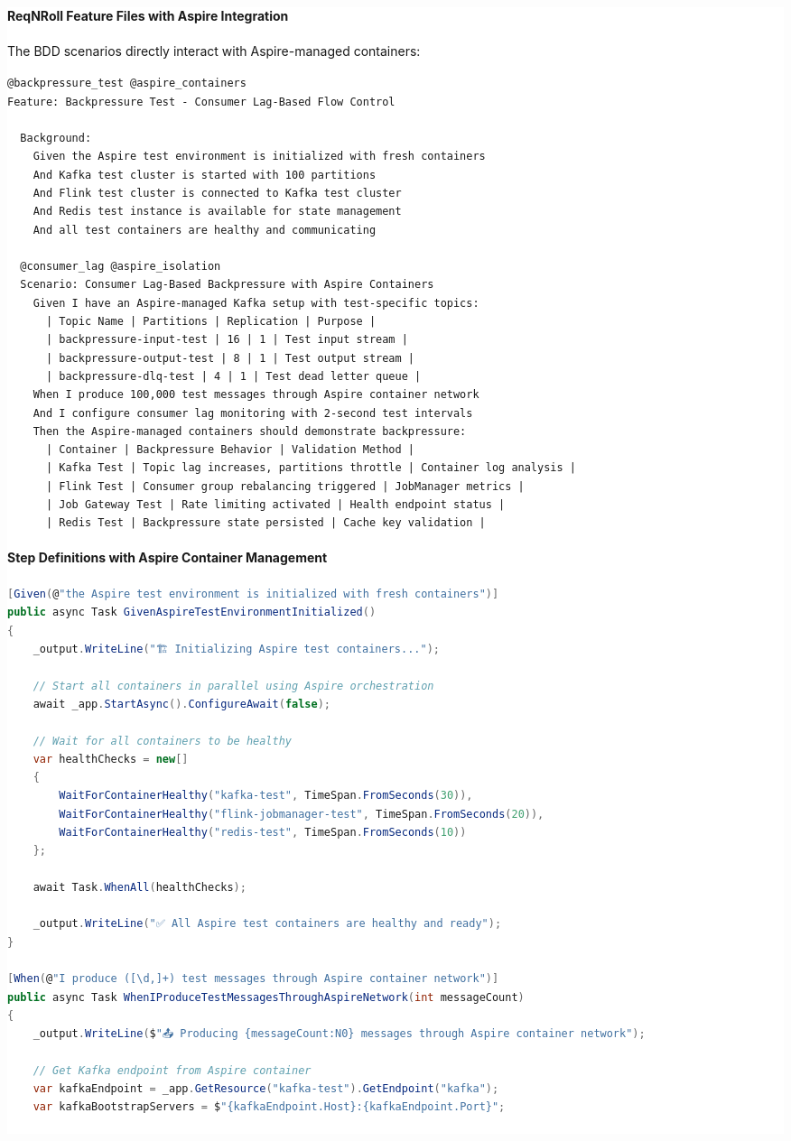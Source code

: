 #### ReqNRoll Feature Files with Aspire Integration

The BDD scenarios directly interact with Aspire-managed containers:

```gherkin
@backpressure_test @aspire_containers
Feature: Backpressure Test - Consumer Lag-Based Flow Control

  Background:
    Given the Aspire test environment is initialized with fresh containers
    And Kafka test cluster is started with 100 partitions  
    And Flink test cluster is connected to Kafka test cluster
    And Redis test instance is available for state management
    And all test containers are healthy and communicating

  @consumer_lag @aspire_isolation
  Scenario: Consumer Lag-Based Backpressure with Aspire Containers
    Given I have an Aspire-managed Kafka setup with test-specific topics:
      | Topic Name | Partitions | Replication | Purpose |
      | backpressure-input-test | 16 | 1 | Test input stream |
      | backpressure-output-test | 8 | 1 | Test output stream |
      | backpressure-dlq-test | 4 | 1 | Test dead letter queue |
    When I produce 100,000 test messages through Aspire container network
    And I configure consumer lag monitoring with 2-second test intervals
    Then the Aspire-managed containers should demonstrate backpressure:
      | Container | Backpressure Behavior | Validation Method |
      | Kafka Test | Topic lag increases, partitions throttle | Container log analysis |
      | Flink Test | Consumer group rebalancing triggered | JobManager metrics |
      | Job Gateway Test | Rate limiting activated | Health endpoint status |
      | Redis Test | Backpressure state persisted | Cache key validation |
```

#### Step Definitions with Aspire Container Management

```csharp
[Given(@"the Aspire test environment is initialized with fresh containers")]
public async Task GivenAspireTestEnvironmentInitialized()
{
    _output.WriteLine("🏗️ Initializing Aspire test containers...");
    
    // Start all containers in parallel using Aspire orchestration
    await _app.StartAsync().ConfigureAwait(false);
    
    // Wait for all containers to be healthy
    var healthChecks = new[]
    {
        WaitForContainerHealthy("kafka-test", TimeSpan.FromSeconds(30)),
        WaitForContainerHealthy("flink-jobmanager-test", TimeSpan.FromSeconds(20)),
        WaitForContainerHealthy("redis-test", TimeSpan.FromSeconds(10))
    };
    
    await Task.WhenAll(healthChecks);
    
    _output.WriteLine("✅ All Aspire test containers are healthy and ready");
}

[When(@"I produce ([\d,]+) test messages through Aspire container network")]
public async Task WhenIProduceTestMessagesThroughAspireNetwork(int messageCount)
{
    _output.WriteLine($"📤 Producing {messageCount:N0} messages through Aspire container network");
    
    // Get Kafka endpoint from Aspire container
    var kafkaEndpoint = _app.GetResource("kafka-test").GetEndpoint("kafka");
    var kafkaBootstrapServers = $"{kafkaEndpoint.Host}:{kafkaEndpoint.Port}";
    
```